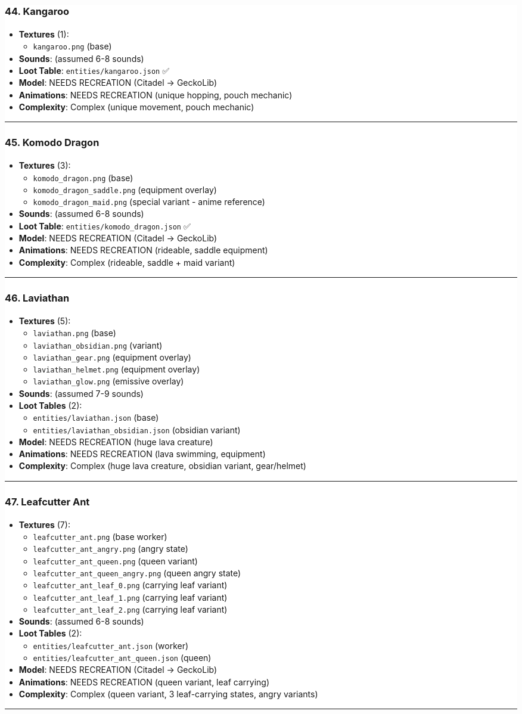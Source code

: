 
### 44. Kangaroo
- **Textures** (1):
  - `kangaroo.png` (base)
- **Sounds**: (assumed 6-8 sounds)
- **Loot Table**: `entities/kangaroo.json` ✅
- **Model**: NEEDS RECREATION (Citadel → GeckoLib)
- **Animations**: NEEDS RECREATION (unique hopping, pouch mechanic)
- **Complexity**: Complex (unique movement, pouch mechanic)

---

### 45. Komodo Dragon
- **Textures** (3):
  - `komodo_dragon.png` (base)
  - `komodo_dragon_saddle.png` (equipment overlay)
  - `komodo_dragon_maid.png` (special variant - anime reference)
- **Sounds**: (assumed 6-8 sounds)
- **Loot Table**: `entities/komodo_dragon.json` ✅
- **Model**: NEEDS RECREATION (Citadel → GeckoLib)
- **Animations**: NEEDS RECREATION (rideable, saddle equipment)
- **Complexity**: Complex (rideable, saddle + maid variant)

---

### 46. Laviathan
- **Textures** (5):
  - `laviathan.png` (base)
  - `laviathan_obsidian.png` (variant)
  - `laviathan_gear.png` (equipment overlay)
  - `laviathan_helmet.png` (equipment overlay)
  - `laviathan_glow.png` (emissive overlay)
- **Sounds**: (assumed 7-9 sounds)
- **Loot Tables** (2):
  - `entities/laviathan.json` (base)
  - `entities/laviathan_obsidian.json` (obsidian variant)
- **Model**: NEEDS RECREATION (huge lava creature)
- **Animations**: NEEDS RECREATION (lava swimming, equipment)
- **Complexity**: Complex (huge lava creature, obsidian variant, gear/helmet)

---

### 47. Leafcutter Ant
- **Textures** (7):
  - `leafcutter_ant.png` (base worker)
  - `leafcutter_ant_angry.png` (angry state)
  - `leafcutter_ant_queen.png` (queen variant)
  - `leafcutter_ant_queen_angry.png` (queen angry state)
  - `leafcutter_ant_leaf_0.png` (carrying leaf variant)
  - `leafcutter_ant_leaf_1.png` (carrying leaf variant)
  - `leafcutter_ant_leaf_2.png` (carrying leaf variant)
- **Sounds**: (assumed 6-8 sounds)
- **Loot Tables** (2):
  - `entities/leafcutter_ant.json` (worker)
  - `entities/leafcutter_ant_queen.json` (queen)
- **Model**: NEEDS RECREATION (Citadel → GeckoLib)
- **Animations**: NEEDS RECREATION (queen variant, leaf carrying)
- **Complexity**: Complex (queen variant, 3 leaf-carrying states, angry variants)

---